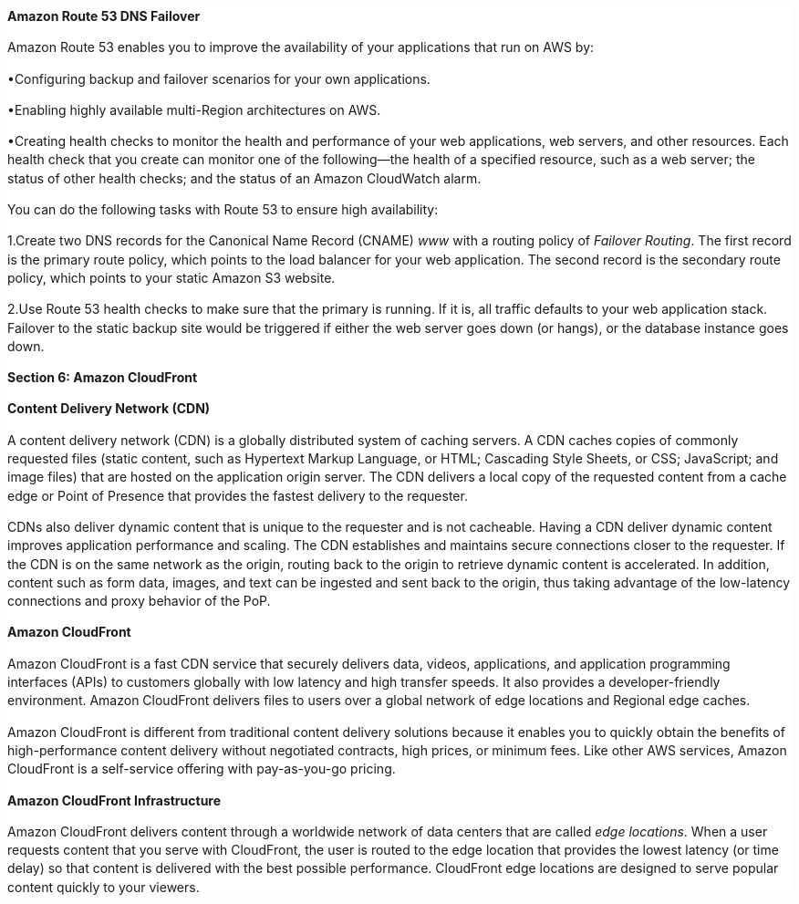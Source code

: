 **Amazon Route 53 DNS Failover**

Amazon Route 53 enables you to improve the availability of your applications that run on AWS by:

•Configuring backup and failover scenarios for your own applications.

•Enabling highly available multi-Region architectures on AWS.

•Creating health checks to monitor the health and performance of your web applications, web servers, and other resources. Each health check that you create can monitor one of the following—the health of a specified resource, such as a web server; the status of other health checks; and the status of an Amazon CloudWatch alarm.

You can do the following tasks with Route 53 to ensure high availability:

1\.Create two DNS records for the Canonical Name Record (CNAME) *www* with a routing policy of *Failover Routing*. The first record is the primary route policy, which points to the load balancer for your web application. The second record is the secondary route policy, which points to your static Amazon S3 website.

2\.Use Route 53 health checks to make sure that the primary is running. If it is, all traffic defaults to your web application stack. Failover to the static backup site would be triggered if either the web server goes down (or hangs), or the database instance goes down.

**Section 6: Amazon CloudFront**

**Content Delivery Network (CDN)**

A content delivery network (CDN) is a globally distributed system of caching servers. A CDN caches copies of commonly requested files (static content, such as Hypertext Markup Language, or HTML; Cascading Style Sheets, or CSS; JavaScript; and image files) that are hosted on the application origin server. The CDN delivers a local copy of the requested content from a cache edge or Point of Presence that provides the fastest delivery to the requester.

CDNs also deliver dynamic content that is unique to the requester and is not cacheable. Having a CDN deliver dynamic content improves application performance and scaling. The CDN establishes and maintains secure connections closer to the requester. If the CDN is on the same network as the origin, routing back to the origin to retrieve dynamic content is accelerated. In addition, content such as form data, images, and text can be ingested and sent back to the origin, thus taking advantage of the low-latency connections and proxy behavior of the PoP. 

**Amazon CloudFront**

Amazon CloudFront is a fast CDN service that securely delivers data, videos, applications, and application programming interfaces (APIs) to customers globally with low latency and high transfer speeds. It also provides a developer-friendly environment. Amazon CloudFront delivers files to users over a global network of edge locations and Regional edge caches. 

Amazon CloudFront is different from traditional content delivery solutions because it enables you to quickly obtain the benefits of high-performance content delivery without negotiated contracts, high prices, or minimum fees. Like other AWS services, Amazon CloudFront is a self-service offering with pay-as-you-go pricing.

**Amazon CloudFront Infrastructure**

Amazon CloudFront delivers content through a worldwide network of data centers that are called *edge locations*. When a user requests content that you serve with CloudFront, the user is routed to the edge location that provides the lowest latency (or time delay) so that content is delivered with the best possible performance. CloudFront edge locations are designed to serve popular content quickly to your viewers.
